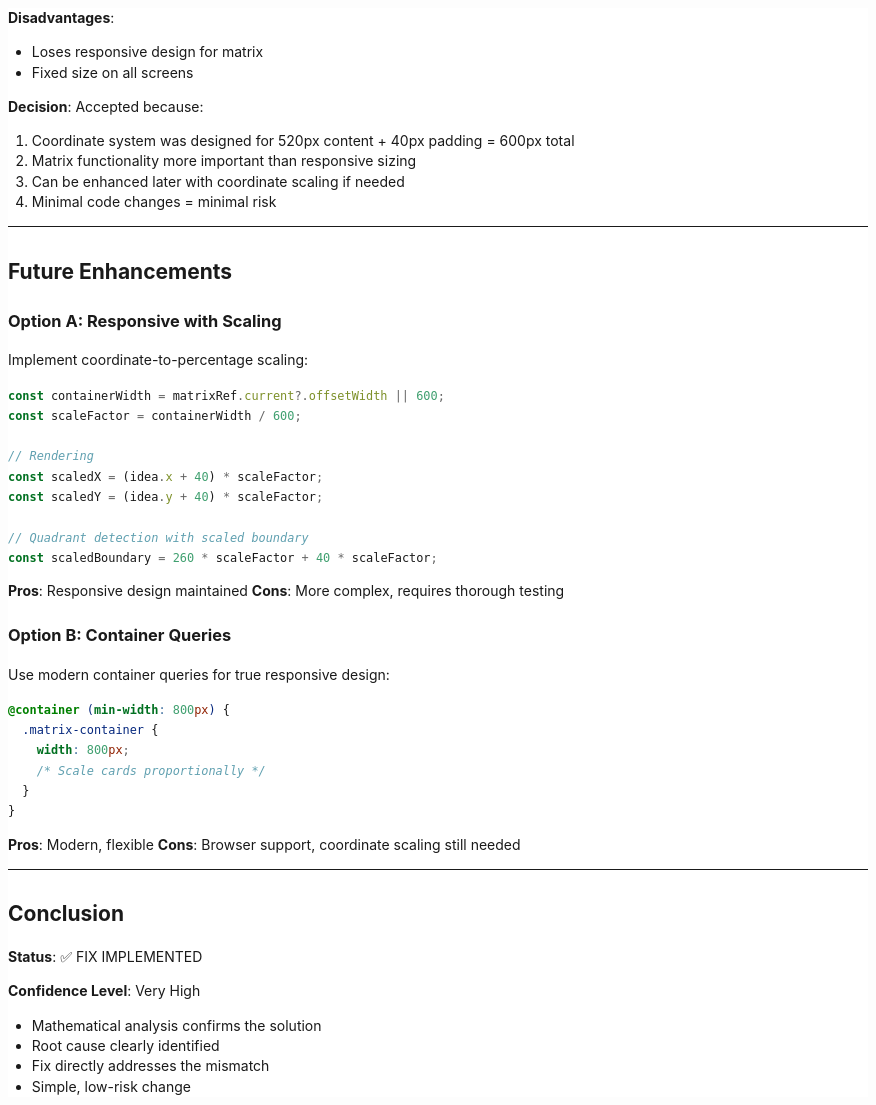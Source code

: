 **Disadvantages**:
- Loses responsive design for matrix
- Fixed size on all screens

**Decision**: Accepted because:
1. Coordinate system was designed for 520px content + 40px padding = 600px total
2. Matrix functionality more important than responsive sizing
3. Can be enhanced later with coordinate scaling if needed
4. Minimal code changes = minimal risk

---

## Future Enhancements

### Option A: Responsive with Scaling
Implement coordinate-to-percentage scaling:

```typescript
const containerWidth = matrixRef.current?.offsetWidth || 600;
const scaleFactor = containerWidth / 600;

// Rendering
const scaledX = (idea.x + 40) * scaleFactor;
const scaledY = (idea.y + 40) * scaleFactor;

// Quadrant detection with scaled boundary
const scaledBoundary = 260 * scaleFactor + 40 * scaleFactor;
```

**Pros**: Responsive design maintained
**Cons**: More complex, requires thorough testing

### Option B: Container Queries
Use modern container queries for true responsive design:

```css
@container (min-width: 800px) {
  .matrix-container {
    width: 800px;
    /* Scale cards proportionally */
  }
}
```

**Pros**: Modern, flexible
**Cons**: Browser support, coordinate scaling still needed

---

## Conclusion

**Status**: ✅ FIX IMPLEMENTED

**Confidence Level**: Very High
- Mathematical analysis confirms the solution
- Root cause clearly identified
- Fix directly addresses the mismatch
- Simple, low-risk change
